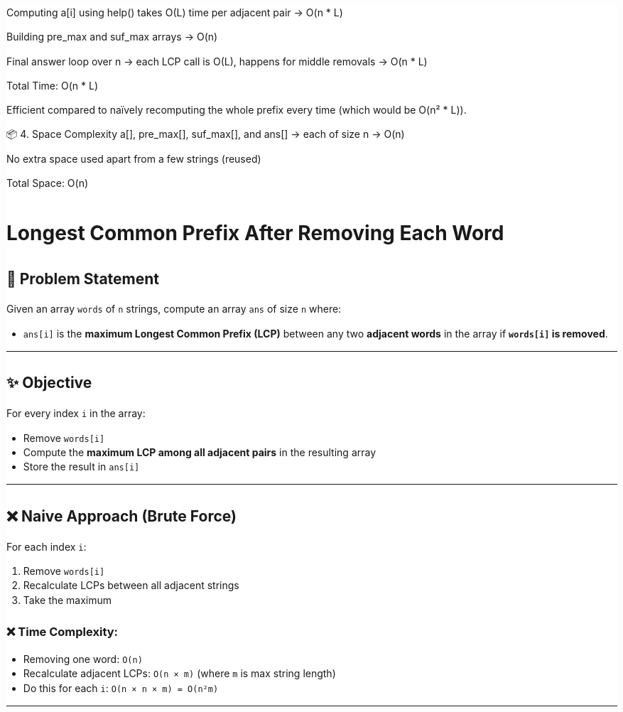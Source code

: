 Computing a[i] using help() takes O(L) time per adjacent pair → O(n * L)

Building pre_max and suf_max arrays → O(n)

Final answer loop over n → each LCP call is O(L), happens for middle removals → O(n * L)

Total Time: O(n * L)

Efficient compared to naïvely recomputing the whole prefix every time (which would be O(n² * L)).

📦 4. Space Complexity
a[], pre_max[], suf_max[], and ans[] → each of size n → O(n)

No extra space used apart from a few strings (reused)

Total Space: O(n)



# Longest Common Prefix After Removing Each Word

## 📌 Problem Statement

Given an array `words` of `n` strings, compute an array `ans` of size `n` where:

* `ans[i]` is the **maximum Longest Common Prefix (LCP)** between any two **adjacent words** in the array if **`words[i]` is removed**.

---

## ✨ Objective

For every index `i` in the array:

* Remove `words[i]`
* Compute the **maximum LCP among all adjacent pairs** in the resulting array
* Store the result in `ans[i]`

---

## ❌ Naive Approach (Brute Force)

For each index `i`:

1. Remove `words[i]`
2. Recalculate LCPs between all adjacent strings
3. Take the maximum

### ❌ Time Complexity:

* Removing one word: `O(n)`
* Recalculate adjacent LCPs: `O(n × m)` (where `m` is max string length)
* Do this for each `i`: `O(n × n × m) = O(n²m)`

---
